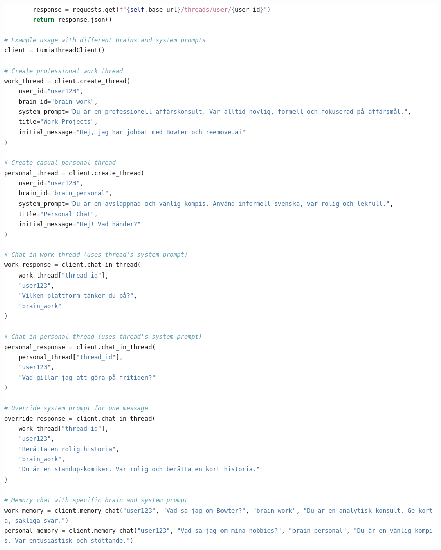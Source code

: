 ```python
        response = requests.get(f"{self.base_url}/threads/user/{user_id}")
        return response.json()

# Example usage with different brains and system prompts
client = LumiaThreadClient()

# Create professional work thread
work_thread = client.create_thread(
    user_id="user123",
    brain_id="brain_work",
    system_prompt="Du är en professionell affärskonsult. Var alltid hövlig, formell och fokuserad på affärsmål.",
    title="Work Projects",
    initial_message="Hej, jag har jobbat med Bowter och reemove.ai"
)

# Create casual personal thread
personal_thread = client.create_thread(
    user_id="user123", 
    brain_id="brain_personal",
    system_prompt="Du är en avslappnad och vänlig kompis. Använd informell svenska, var rolig och lekfull.",
    title="Personal Chat",
    initial_message="Hej! Vad händer?"
)

# Chat in work thread (uses thread's system prompt)
work_response = client.chat_in_thread(
    work_thread["thread_id"], 
    "user123", 
    "Vilken plattform tänker du på?",
    "brain_work"
)

# Chat in personal thread (uses thread's system prompt)
personal_response = client.chat_in_thread(
    personal_thread["thread_id"],
    "user123", 
    "Vad gillar jag att göra på fritiden?"
)

# Override system prompt for one message
override_response = client.chat_in_thread(
    work_thread["thread_id"],
    "user123",
    "Berätta en rolig historia",
    "brain_work",
    "Du är en standup-komiker. Var rolig och berätta en kort historia."
)

# Memory chat with specific brain and system prompt
work_memory = client.memory_chat("user123", "Vad sa jag om Bowter?", "brain_work", "Du är en analytisk konsult. Ge korta, sakliga svar.")
personal_memory = client.memory_chat("user123", "Vad sa jag om mina hobbies?", "brain_personal", "Du är en vänlig kompis. Var entusiastisk och stöttande.")
```
